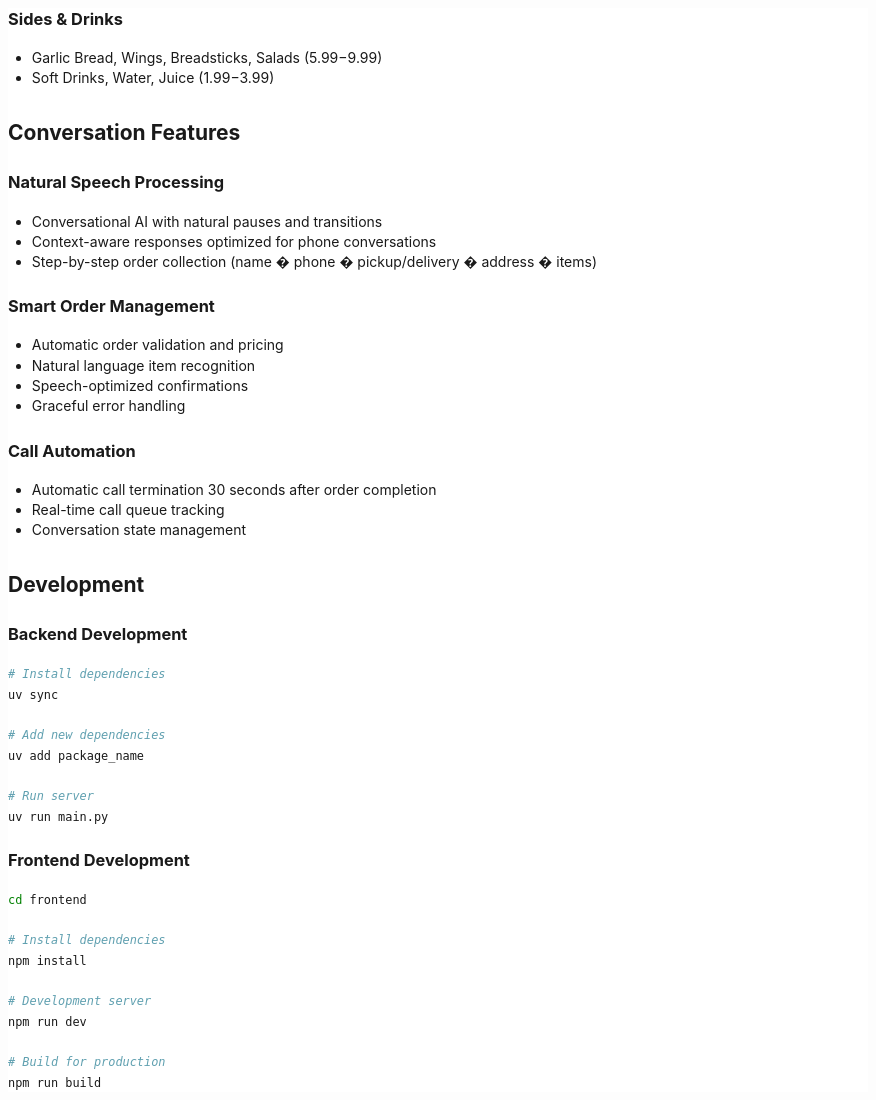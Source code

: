 ### **Sides & Drinks**
- Garlic Bread, Wings, Breadsticks, Salads ($5.99-$9.99)
- Soft Drinks, Water, Juice ($1.99-$3.99)

## Conversation Features

### **Natural Speech Processing**
- Conversational AI with natural pauses and transitions
- Context-aware responses optimized for phone conversations
- Step-by-step order collection (name � phone � pickup/delivery � address � items)

### **Smart Order Management**
- Automatic order validation and pricing
- Natural language item recognition
- Speech-optimized confirmations
- Graceful error handling

### **Call Automation**
- Automatic call termination 30 seconds after order completion
- Real-time call queue tracking
- Conversation state management

## Development

### **Backend Development**
```bash
# Install dependencies
uv sync

# Add new dependencies
uv add package_name

# Run server
uv run main.py
```

### **Frontend Development**
```bash
cd frontend

# Install dependencies
npm install

# Development server
npm run dev

# Build for production
npm run build
```
